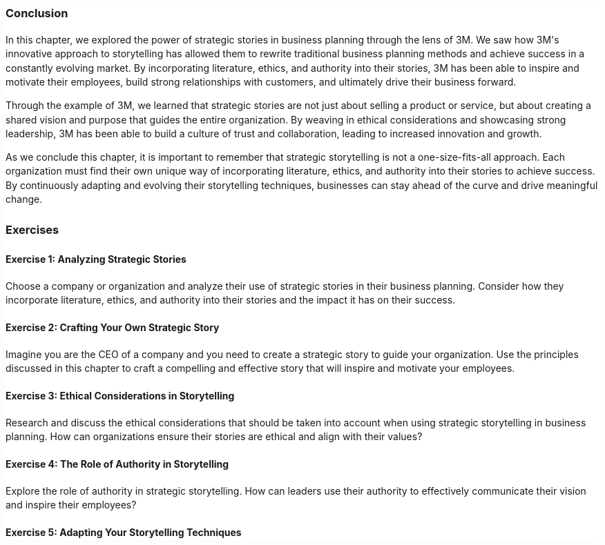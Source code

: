



### Conclusion

In this chapter, we explored the power of strategic stories in business planning through the lens of 3M. We saw how 3M's innovative approach to storytelling has allowed them to rewrite traditional business planning methods and achieve success in a constantly evolving market. By incorporating literature, ethics, and authority into their stories, 3M has been able to inspire and motivate their employees, build strong relationships with customers, and ultimately drive their business forward.



Through the example of 3M, we learned that strategic stories are not just about selling a product or service, but about creating a shared vision and purpose that guides the entire organization. By weaving in ethical considerations and showcasing strong leadership, 3M has been able to build a culture of trust and collaboration, leading to increased innovation and growth.



As we conclude this chapter, it is important to remember that strategic storytelling is not a one-size-fits-all approach. Each organization must find their own unique way of incorporating literature, ethics, and authority into their stories to achieve success. By continuously adapting and evolving their storytelling techniques, businesses can stay ahead of the curve and drive meaningful change.



### Exercises

#### Exercise 1: Analyzing Strategic Stories

Choose a company or organization and analyze their use of strategic stories in their business planning. Consider how they incorporate literature, ethics, and authority into their stories and the impact it has on their success.



#### Exercise 2: Crafting Your Own Strategic Story

Imagine you are the CEO of a company and you need to create a strategic story to guide your organization. Use the principles discussed in this chapter to craft a compelling and effective story that will inspire and motivate your employees.



#### Exercise 3: Ethical Considerations in Storytelling

Research and discuss the ethical considerations that should be taken into account when using strategic storytelling in business planning. How can organizations ensure their stories are ethical and align with their values?



#### Exercise 4: The Role of Authority in Storytelling

Explore the role of authority in strategic storytelling. How can leaders use their authority to effectively communicate their vision and inspire their employees?



#### Exercise 5: Adapting Your Storytelling Techniques

